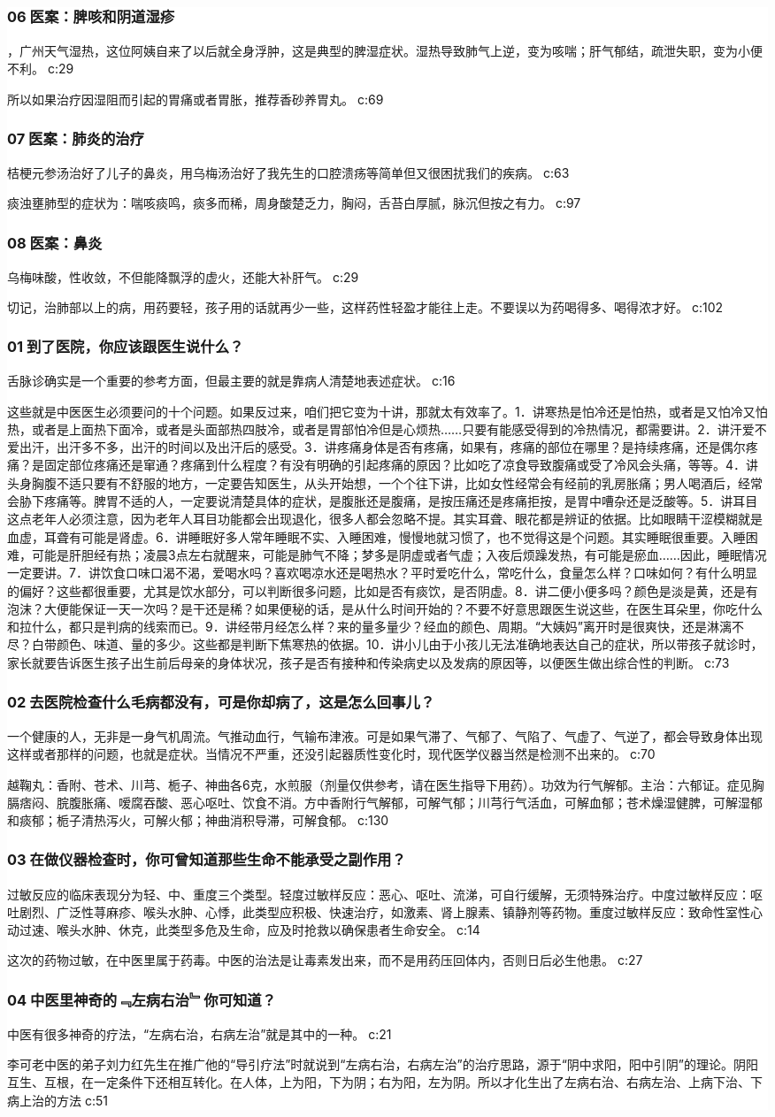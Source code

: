 ### 06 医案：脾咳和阴道湿疹

，广州天气湿热，这位阿姨自来了以后就全身浮肿，这是典型的脾湿症状。湿热导致肺气上逆，变为咳喘；肝气郁结，疏泄失职，变为小便不利。 c:29

所以如果治疗因湿阻而引起的胃痛或者胃胀，推荐香砂养胃丸。 c:69

### 07 医案：肺炎的治疗

桔梗元参汤治好了儿子的鼻炎，用乌梅汤治好了我先生的口腔溃疡等简单但又很困扰我们的疾病。 c:63

痰浊壅肺型的症状为：喘咳痰鸣，痰多而稀，周身酸楚乏力，胸闷，舌苔白厚腻，脉沉但按之有力。 c:97

### 08 医案：鼻炎

乌梅味酸，性收敛，不但能降飘浮的虚火，还能大补肝气。 c:29

切记，治肺部以上的病，用药要轻，孩子用的话就再少一些，这样药性轻盈才能往上走。不要误以为药喝得多、喝得浓才好。 c:102

### 01 到了医院，你应该跟医生说什么？

舌脉诊确实是一个重要的参考方面，但最主要的就是靠病人清楚地表述症状。 c:16

这些就是中医医生必须要问的十个问题。如果反过来，咱们把它变为十讲，那就太有效率了。1．讲寒热是怕冷还是怕热，或者是又怕冷又怕热，或者是上面热下面冷，或者是头面部热四肢冷，或者是胃部怕冷但是心烦热……只要有能感受得到的冷热情况，都需要讲。2．讲汗爱不爱出汗，出汗多不多，出汗的时间以及出汗后的感受。3．讲疼痛身体是否有疼痛，如果有，疼痛的部位在哪里？是持续疼痛，还是偶尔疼痛？是固定部位疼痛还是窜通？疼痛到什么程度？有没有明确的引起疼痛的原因？比如吃了凉食导致腹痛或受了冷风会头痛，等等。4．讲头身胸腹不适只要有不舒服的地方，一定要告知医生，从头开始想，一个个往下讲，比如女性经常会有经前的乳房胀痛；男人喝酒后，经常会胁下疼痛等。脾胃不适的人，一定要说清楚具体的症状，是腹胀还是腹痛，是按压痛还是疼痛拒按，是胃中嘈杂还是泛酸等。5．讲耳目这点老年人必须注意，因为老年人耳目功能都会出现退化，很多人都会忽略不提。其实耳聋、眼花都是辨证的依据。比如眼睛干涩模糊就是血虚，耳聋有可能是肾虚。6．讲睡眠好多人常年睡眠不实、入睡困难，慢慢地就习惯了，也不觉得这是个问题。其实睡眠很重要。入睡困难，可能是肝胆经有热；凌晨3点左右就醒来，可能是肺气不降；梦多是阴虚或者气虚；入夜后烦躁发热，有可能是瘀血……因此，睡眠情况一定要讲。7．讲饮食口味口渴不渴，爱喝水吗？喜欢喝凉水还是喝热水？平时爱吃什么，常吃什么，食量怎么样？口味如何？有什么明显的偏好？这些都很重要，尤其是饮水部分，可以判断很多问题，比如是否有痰饮，是否阴虚。8．讲二便小便多吗？颜色是淡是黄，还是有泡沫？大便能保证一天一次吗？是干还是稀？如果便秘的话，是从什么时间开始的？不要不好意思跟医生说这些，在医生耳朵里，你吃什么和拉什么，都只是判病的线索而已。9．讲经带月经怎么样？来的量多量少？经血的颜色、周期。“大姨妈”离开时是很爽快，还是淋漓不尽？白带颜色、味道、量的多少。这些都是判断下焦寒热的依据。10．讲小儿由于小孩儿无法准确地表达自己的症状，所以带孩子就诊时，家长就要告诉医生孩子出生前后母亲的身体状况，孩子是否有接种和传染病史以及发病的原因等，以便医生做出综合性的判断。 c:73

### 02 去医院检查什么毛病都没有，可是你却病了，这是怎么回事儿？

一个健康的人，无非是一身气机周流。气推动血行，气输布津液。可是如果气滞了、气郁了、气陷了、气虚了、气逆了，都会导致身体出现这样或者那样的问题，也就是症状。当情况不严重，还没引起器质性变化时，现代医学仪器当然是检测不出来的。
 c:70

越鞠丸：香附、苍术、川芎、栀子、神曲各6克，水煎服（剂量仅供参考，请在医生指导下用药）。功效为行气解郁。主治：六郁证。症见胸膈痞闷、脘腹胀痛、嗳腐吞酸、恶心呕吐、饮食不消。方中香附行气解郁，可解气郁；川芎行气活血，可解血郁；苍术燥湿健脾，可解湿郁和痰郁；栀子清热泻火，可解火郁；神曲消积导滞，可解食郁。 c:130

### 03 在做仪器检查时，你可曾知道那些生命不能承受之副作用？

过敏反应的临床表现分为轻、中、重度三个类型。轻度过敏样反应：恶心、呕吐、流涕，可自行缓解，无须特殊治疗。中度过敏样反应：呕吐剧烈、广泛性荨麻疹、喉头水肿、心悸，此类型应积极、快速治疗，如激素、肾上腺素、镇静剂等药物。重度过敏样反应：致命性室性心动过速、喉头水肿、休克，此类型多危及生命，应及时抢救以确保患者生命安全。 c:14

这次的药物过敏，在中医里属于药毒。中医的治法是让毒素发出来，而不是用药压回体内，否则日后必生他患。 c:27

### 04 中医里神奇的﹃左病右治﹄你可知道？

中医有很多神奇的疗法，“左病右治，右病左治”就是其中的一种。 c:21

李可老中医的弟子刘力红先生在推广他的“导引疗法”时就说到“左病右治，右病左治”的治疗思路，源于“阴中求阳，阳中引阴”的理论。阴阳互生、互根，在一定条件下还相互转化。在人体，上为阳，下为阴；右为阳，左为阴。所以才化生出了左病右治、右病左治、上病下治、下病上治的方法 c:51
